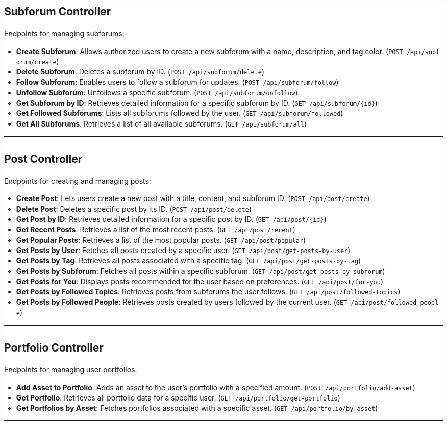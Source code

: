 
## **Subforum Controller**
Endpoints for managing subforums:
- **Create Subforum**: Allows authorized users to create a new subforum with a name, description, and tag color. (`POST /api/subforum/create`)
- **Delete Subforum**: Deletes a subforum by ID. (`POST /api/subforum/delete`)
- **Follow Subforum**: Enables users to follow a subforum for updates. (`POST /api/subforum/follow`)
- **Unfollow Subforum**: Unfollows a specific subforum. (`POST /api/subforum/unfollow`)
- **Get Subforum by ID**: Retrieves detailed information for a specific subforum by ID. (`GET /api/subforum/{id}`)
- **Get Followed Subforums**: Lists all subforums followed by the user. (`GET /api/subforum/followed`)
- **Get All Subforums**: Retrieves a list of all available subforums. (`GET /api/subforum/all`)

---

## **Post Controller**
Endpoints for creating and managing posts:
- **Create Post**: Lets users create a new post with a title, content, and subforum ID. (`POST /api/post/create`)
- **Delete Post**: Deletes a specific post by its ID. (`POST /api/post/delete`)
- **Get Post by ID**: Retrieves detailed information for a specific post by ID. (`GET /api/post/{id}`)
- **Get Recent Posts**: Retrieves a list of the most recent posts. (`GET /api/post/recent`)
- **Get Popular Posts**: Retrieves a list of the most popular posts. (`GET /api/post/popular`)
- **Get Posts by User**: Fetches all posts created by a specific user. (`GET /api/post/get-posts-by-user`)
- **Get Posts by Tag**: Retrieves all posts associated with a specific tag. (`GET /api/post/get-posts-by-tag`)
- **Get Posts by Subforum**: Fetches all posts within a specific subforum. (`GET /api/post/get-posts-by-subforum`)
- **Get Posts for You**: Displays posts recommended for the user based on preferences. (`GET /api/post/for-you`)
- **Get Posts by Followed Topics**: Retrieves posts from subforums the user follows. (`GET /api/post/followed-topics`)
- **Get Posts by Followed People**: Retrieves posts created by users followed by the current user. (`GET /api/post/followed-people`)

---

## **Portfolio Controller**
Endpoints for managing user portfolios:
- **Add Asset to Portfolio**: Adds an asset to the user’s portfolio with a specified amount. (`POST /api/portfolio/add-asset`)
- **Get Portfolio**: Retrieves all portfolio data for a specific user. (`GET /api/portfolio/get-portfolio`)
- **Get Portfolios by Asset**: Fetches portfolios associated with a specific asset. (`GET /api/portfolio/by-asset`)

---